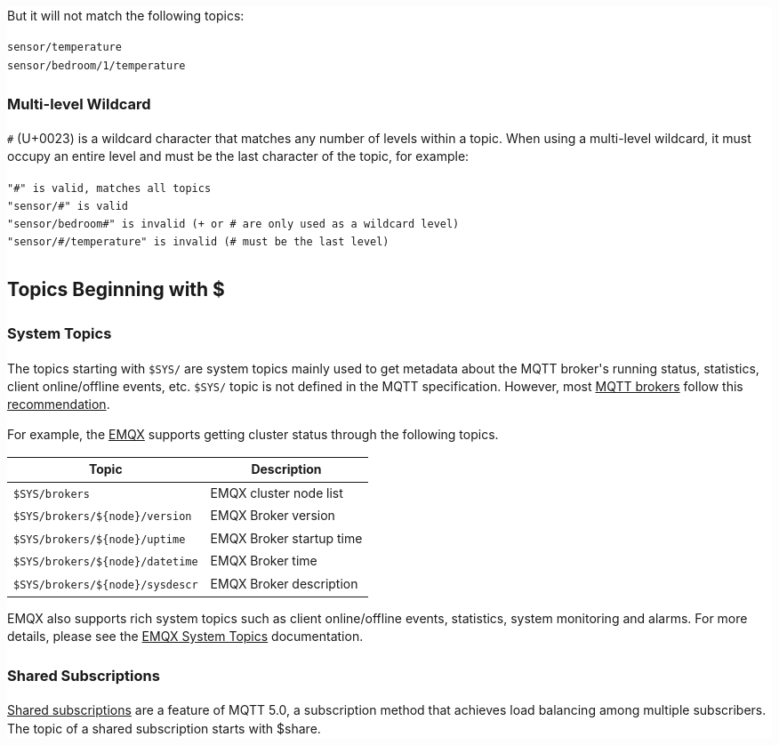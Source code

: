 But it will not match the following topics:

```bash
sensor/temperature
sensor/bedroom/1/temperature
```

### Multi-level Wildcard

`#` (U+0023) is a wildcard character that matches any number of levels within a topic. When using a multi-level wildcard, it must occupy an entire level and must be the last character of the topic, for example:

```pgsql
"#" is valid, matches all topics
"sensor/#" is valid
"sensor/bedroom#" is invalid (+ or # are only used as a wildcard level)
"sensor/#/temperature" is invalid (# must be the last level)
```

## Topics Beginning with $

### System Topics

The topics starting with `$SYS/` are system topics mainly used to get metadata about the MQTT broker's running status, statistics, client online/offline events, etc. `$SYS/` topic is not defined in the MQTT specification. However, most [MQTT brokers](https://www.emqx.com/en/blog/the-ultimate-guide-to-mqtt-broker-comparison) follow this [recommendation](https://github.com/mqtt/mqtt.org/wiki/SYS-Topics).

For example, the [EMQX](https://www.emqx.io/) supports getting cluster status through the following topics.

| Topic                           | Description              |
| ------------------------------- | ------------------------ |
| `$SYS/brokers`                  | EMQX cluster node list   |
| `$SYS/brokers/${node}/version`  | EMQX Broker version      |
| `$SYS/brokers/${node}/uptime`   | EMQX Broker startup time |
| `$SYS/brokers/${node}/datetime` | EMQX Broker time         |
| `$SYS/brokers/${node}/sysdescr` | EMQX Broker description  |

EMQX also supports rich system topics such as client online/offline events, statistics, system monitoring and alarms. For more details, please see the [EMQX System Topics](https://www.emqx.io/docs/en/v5.0/advanced/system-topic.html) documentation.

### Shared Subscriptions

[Shared subscriptions](https://www.emqx.com/en/blog/introduction-to-mqtt5-protocol-shared-subscription) are a feature of MQTT 5.0, a subscription method that achieves load balancing among multiple subscribers. The topic of a shared subscription starts with $share.
